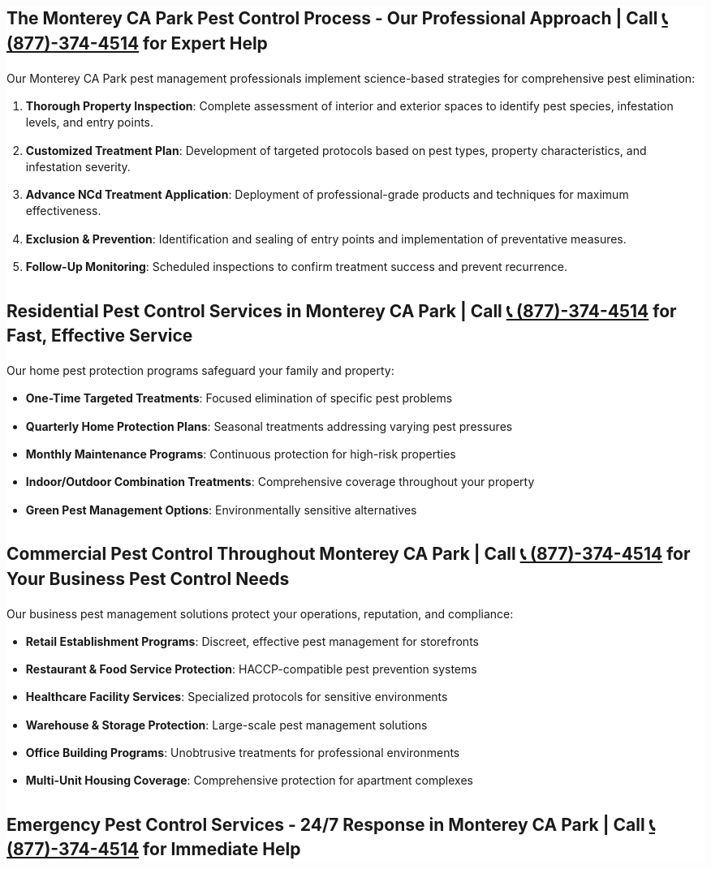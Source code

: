 ## The Monterey CA Park Pest Control Process - Our Professional Approach | Call [📞 (877)-374-4514](https://pest-control-4514.netlify.app) for Expert Help

Our Monterey CA Park pest management professionals implement science-based strategies for comprehensive pest elimination:

1. **Thorough Property Inspection**: Complete assessment of interior and exterior spaces to identify pest species, infestation levels, and entry points.  

2. **Customized Treatment Plan**: Development of targeted protocols based on pest types, property characteristics, and infestation severity.  

3. **Advance NCd Treatment Application**: Deployment of professional-grade products and techniques for maximum effectiveness.  

4. **Exclusion & Prevention**: Identification and sealing of entry points and implementation of preventative measures.  

5. **Follow-Up Monitoring**: Scheduled inspections to confirm treatment success and prevent recurrence.  

## Residential Pest Control Services in Monterey CA Park | Call [📞 (877)-374-4514](https://pest-control-4514.netlify.app) for Fast, Effective Service

Our home pest protection programs safeguard your family and property:

- **One-Time Targeted Treatments**: Focused elimination of specific pest problems  

- **Quarterly Home Protection Plans**: Seasonal treatments addressing varying pest pressures  

- **Monthly Maintenance Programs**: Continuous protection for high-risk properties  

- **Indoor/Outdoor Combination Treatments**: Comprehensive coverage throughout your property  

- **Green Pest Management Options**: Environmentally sensitive alternatives  

## Commercial Pest Control Throughout Monterey CA Park | Call [📞 (877)-374-4514](https://pest-control-4514.netlify.app) for Your Business Pest Control Needs

Our business pest management solutions protect your operations, reputation, and compliance:

- **Retail Establishment Programs**: Discreet, effective pest management for storefronts  

- **Restaurant & Food Service Protection**: HACCP-compatible pest prevention systems  

- **Healthcare Facility Services**: Specialized protocols for sensitive environments  

- **Warehouse & Storage Protection**: Large-scale pest management solutions  

- **Office Building Programs**: Unobtrusive treatments for professional environments  

- **Multi-Unit Housing Coverage**: Comprehensive protection for apartment complexes  

## Emergency Pest Control Services - 24/7 Response in Monterey CA Park | Call [📞 (877)-374-4514](https://pest-control-4514.netlify.app) for Immediate Help
